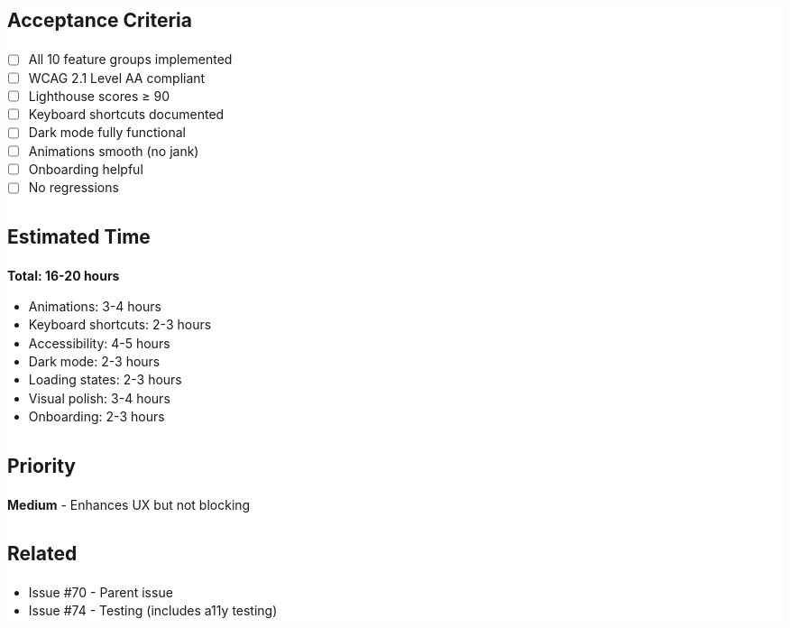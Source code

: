 ## Acceptance Criteria

- [ ] All 10 feature groups implemented
- [ ] WCAG 2.1 Level AA compliant
- [ ] Lighthouse scores ≥ 90
- [ ] Keyboard shortcuts documented
- [ ] Dark mode fully functional
- [ ] Animations smooth (no jank)
- [ ] Onboarding helpful
- [ ] No regressions

## Estimated Time

**Total: 16-20 hours**
- Animations: 3-4 hours
- Keyboard shortcuts: 2-3 hours
- Accessibility: 4-5 hours
- Dark mode: 2-3 hours
- Loading states: 2-3 hours
- Visual polish: 3-4 hours
- Onboarding: 2-3 hours

## Priority

**Medium** - Enhances UX but not blocking

## Related

- Issue #70 - Parent issue
- Issue #74 - Testing (includes a11y testing)
